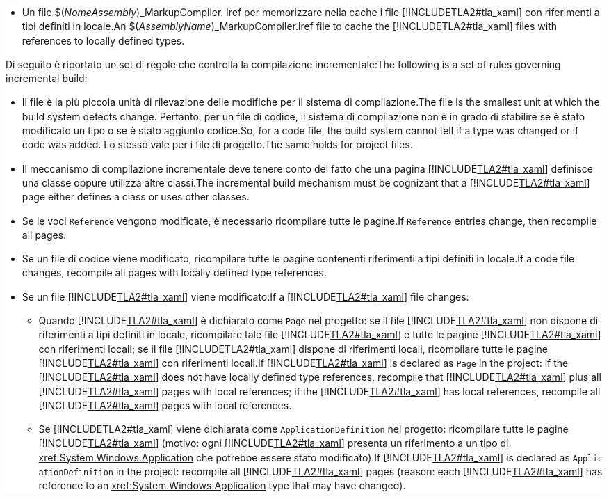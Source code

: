 - <span data-ttu-id="348a5-189">Un file $(*NomeAssembly*)_MarkupCompiler. lref per memorizzare nella cache i file [!INCLUDE[TLA2#tla_xaml](../../../../includes/tla2sharptla-xaml-md.md)] con riferimenti a tipi definiti in locale.</span><span class="sxs-lookup"><span data-stu-id="348a5-189">An $(*AssemblyName*)_MarkupCompiler.lref file to cache the [!INCLUDE[TLA2#tla_xaml](../../../../includes/tla2sharptla-xaml-md.md)] files with references to locally defined types.</span></span>

<span data-ttu-id="348a5-190">Di seguito è riportato un set di regole che controlla la compilazione incrementale:</span><span class="sxs-lookup"><span data-stu-id="348a5-190">The following is a set of rules governing incremental build:</span></span>

- <span data-ttu-id="348a5-191">Il file è la più piccola unità di rilevazione delle modifiche per il sistema di compilazione.</span><span class="sxs-lookup"><span data-stu-id="348a5-191">The file is the smallest unit at which the build system detects change.</span></span> <span data-ttu-id="348a5-192">Pertanto, per un file di codice, il sistema di compilazione non è in grado di stabilire se è stato modificato un tipo o se è stato aggiunto codice.</span><span class="sxs-lookup"><span data-stu-id="348a5-192">So, for a code file, the build system cannot tell if a type was changed or if code was added.</span></span> <span data-ttu-id="348a5-193">Lo stesso vale per i file di progetto.</span><span class="sxs-lookup"><span data-stu-id="348a5-193">The same holds for project files.</span></span>

- <span data-ttu-id="348a5-194">Il meccanismo di compilazione incrementale deve tenere conto del fatto che una pagina [!INCLUDE[TLA2#tla_xaml](../../../../includes/tla2sharptla-xaml-md.md)] definisce una classe oppure utilizza altre classi.</span><span class="sxs-lookup"><span data-stu-id="348a5-194">The incremental build mechanism must be cognizant that a [!INCLUDE[TLA2#tla_xaml](../../../../includes/tla2sharptla-xaml-md.md)] page either defines a class or uses other classes.</span></span>

- <span data-ttu-id="348a5-195">Se le voci `Reference` vengono modificate, è necessario ricompilare tutte le pagine.</span><span class="sxs-lookup"><span data-stu-id="348a5-195">If `Reference` entries change, then recompile all pages.</span></span>

- <span data-ttu-id="348a5-196">Se un file di codice viene modificato, ricompilare tutte le pagine contenenti riferimenti a tipi definiti in locale.</span><span class="sxs-lookup"><span data-stu-id="348a5-196">If a code file changes, recompile all pages with locally defined type references.</span></span>

- <span data-ttu-id="348a5-197">Se un file [!INCLUDE[TLA2#tla_xaml](../../../../includes/tla2sharptla-xaml-md.md)] viene modificato:</span><span class="sxs-lookup"><span data-stu-id="348a5-197">If a [!INCLUDE[TLA2#tla_xaml](../../../../includes/tla2sharptla-xaml-md.md)] file changes:</span></span>

  - <span data-ttu-id="348a5-198">Quando [!INCLUDE[TLA2#tla_xaml](../../../../includes/tla2sharptla-xaml-md.md)] è dichiarato come `Page` nel progetto: se il file [!INCLUDE[TLA2#tla_xaml](../../../../includes/tla2sharptla-xaml-md.md)] non dispone di riferimenti a tipi definiti in locale, ricompilare tale file [!INCLUDE[TLA2#tla_xaml](../../../../includes/tla2sharptla-xaml-md.md)] e tutte le pagine [!INCLUDE[TLA2#tla_xaml](../../../../includes/tla2sharptla-xaml-md.md)] con riferimenti locali; se il file [!INCLUDE[TLA2#tla_xaml](../../../../includes/tla2sharptla-xaml-md.md)] dispone di riferimenti locali, ricompilare tutte le pagine [!INCLUDE[TLA2#tla_xaml](../../../../includes/tla2sharptla-xaml-md.md)] con riferimenti locali.</span><span class="sxs-lookup"><span data-stu-id="348a5-198">If [!INCLUDE[TLA2#tla_xaml](../../../../includes/tla2sharptla-xaml-md.md)] is declared as `Page` in the project: if the [!INCLUDE[TLA2#tla_xaml](../../../../includes/tla2sharptla-xaml-md.md)] does not have locally defined type references, recompile that [!INCLUDE[TLA2#tla_xaml](../../../../includes/tla2sharptla-xaml-md.md)] plus all [!INCLUDE[TLA2#tla_xaml](../../../../includes/tla2sharptla-xaml-md.md)] pages with local references; if the [!INCLUDE[TLA2#tla_xaml](../../../../includes/tla2sharptla-xaml-md.md)] has local references, recompile all [!INCLUDE[TLA2#tla_xaml](../../../../includes/tla2sharptla-xaml-md.md)] pages with local references.</span></span>

  - <span data-ttu-id="348a5-199">Se [!INCLUDE[TLA2#tla_xaml](../../../../includes/tla2sharptla-xaml-md.md)] viene dichiarata come `ApplicationDefinition` nel progetto: ricompilare tutte le pagine [!INCLUDE[TLA2#tla_xaml](../../../../includes/tla2sharptla-xaml-md.md)] (motivo: ogni [!INCLUDE[TLA2#tla_xaml](../../../../includes/tla2sharptla-xaml-md.md)] presenta un riferimento a un tipo di <xref:System.Windows.Application> che potrebbe essere stato modificato).</span><span class="sxs-lookup"><span data-stu-id="348a5-199">If [!INCLUDE[TLA2#tla_xaml](../../../../includes/tla2sharptla-xaml-md.md)] is declared as `ApplicationDefinition` in the project: recompile all [!INCLUDE[TLA2#tla_xaml](../../../../includes/tla2sharptla-xaml-md.md)] pages (reason: each [!INCLUDE[TLA2#tla_xaml](../../../../includes/tla2sharptla-xaml-md.md)] has reference to an <xref:System.Windows.Application> type that may have changed).</span></span>
